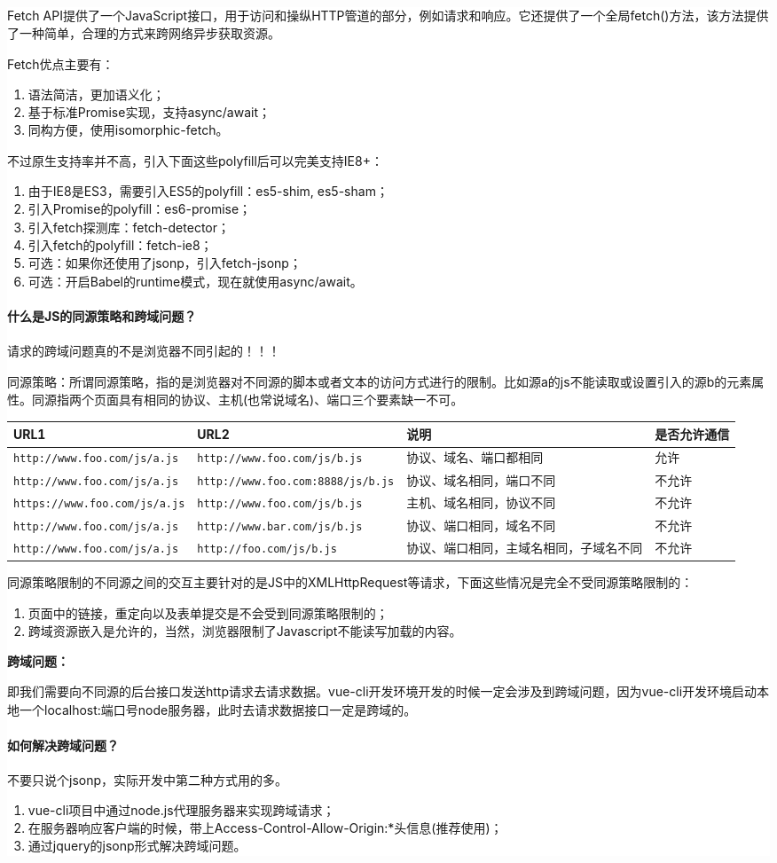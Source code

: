 
Fetch API提供了一个JavaScript接口，用于访问和操纵HTTP管道的部分，例如请求和响应。它还提供了一个全局fetch()方法，该方法提供了一种简单，合理的方式来跨网络异步获取资源。


<span class='forest-green'>Fetch优点主要有：</span><br>
1. 语法简洁，更加语义化；<br>
2. 基于标准Promise实现，支持async/await；<br>
3. 同构方便，使用isomorphic-fetch。


<span class='forest-green'>不过原生支持率并不高，引入下面这些polyfill后可以完美支持IE8+：</span><br>
1. 由于IE8是ES3，需要引入ES5的polyfill：es5-shim, es5-sham；<br>
2. 引入Promise的polyfill：es6-promise；<br>
3. 引入fetch探测库：fetch-detector；<br>
4. 引入fetch的polyfill：fetch-ie8；<br>
5. 可选：如果你还使用了jsonp，引入fetch-jsonp；<br>
6. 可选：开启Babel的runtime模式，现在就使用async/await。


#### 什么是JS的同源策略和跨域问题？
请求的跨域问题真的不是浏览器不同引起的！！！


<span class='forest-green'>同源策略：</span>所谓同源策略，指的是浏览器对不同源的脚本或者文本的访问方式进行的限制。比如源a的js不能读取或设置引入的源b的元素属性。同源指两个页面具有相同的协议、主机(也常说域名)、端口三个要素缺一不可。


| URL1 | URL2 | 说明 | 是否允许通信 |
| :----- | :----- | :----- | :----- | 
|`http://www.foo.com/js/a.js`|`http://www.foo.com/js/b.js`|协议、域名、端口都相同|<div style='width: 50px'>允许</div>|
|`http://www.foo.com/js/a.js`|`http://www.foo.com:8888/js/b.js`|协议、域名相同，端口不同|<div style='width: 50px'>不允许</div>|
|`https://www.foo.com/js/a.js`|`http://www.foo.com/js/b.js`|主机、域名相同，协议不同|<div style='width: 50px'>不允许</div>|
|`http://www.foo.com/js/a.js`|`http://www.bar.com/js/b.js`|协议、端口相同，域名不同|<div style='width: 50px'>不允许</div>|
|`http://www.foo.com/js/a.js`|`http://foo.com/js/b.js`|协议、端口相同，主域名相同，子域名不同|<div style='width: 50px'>不允许</div>|


同源策略限制的不同源之间的交互主要针对的是JS中的XMLHttpRequest等请求，下面这些情况是完全不受同源策略限制的：<br>
1. 页面中的链接，重定向以及表单提交是不会受到同源策略限制的；<br>
2. 跨域资源嵌入是允许的，当然，浏览器限制了Javascript不能读写加载的内容。


**跨域问题：**


即我们需要向不同源的后台接口发送http请求去请求数据。vue-cli开发环境开发的时候一定会涉及到跨域问题，因为vue-cli开发环境启动本地一个localhost:端口号node服务器，此时去请求数据接口一定是跨域的。


#### 如何解决跨域问题？
不要只说个jsonp，实际开发中第二种方式用的多。


1. vue-cli项目中通过node.js代理服务器来实现跨域请求；<br>
2. 在服务器响应客户端的时候，带上Access-Control-Allow-Origin:*头信息(<span class='forest-green'>推荐使用</span>)；<br>
3. 通过jquery的jsonp形式解决跨域问题。

